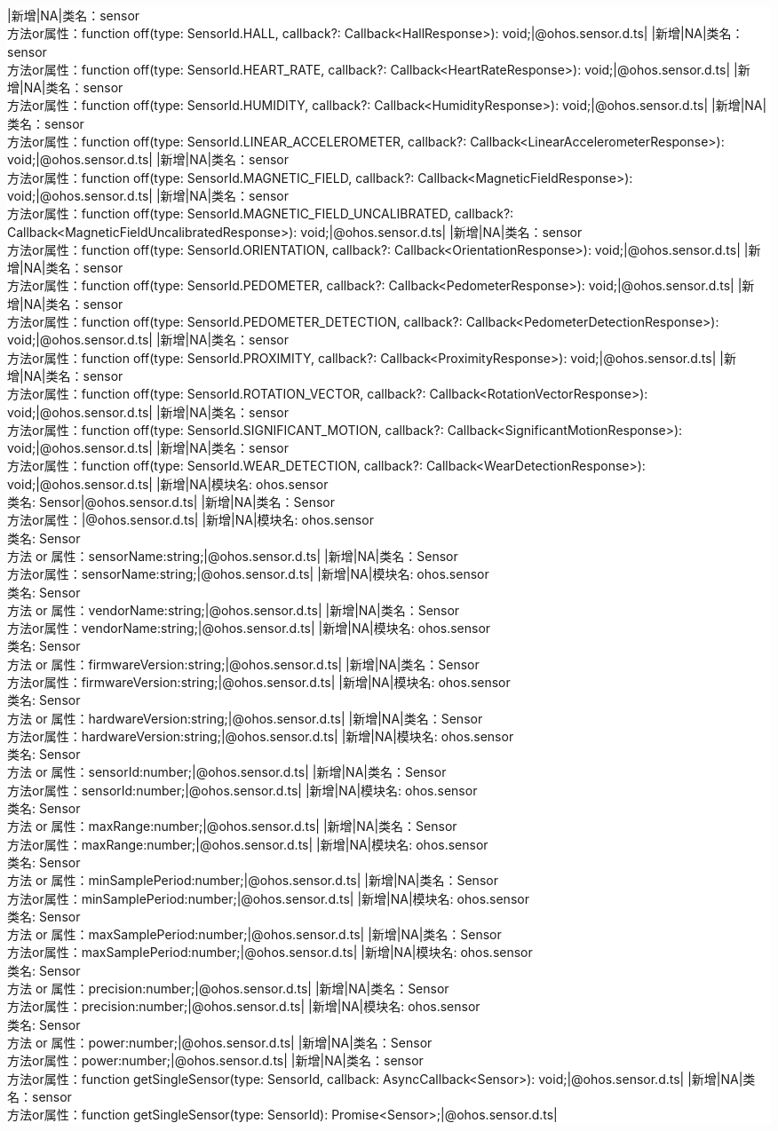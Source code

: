 |新增|NA|类名：sensor<br>方法or属性：function off(type: SensorId.HALL, callback?: Callback\<HallResponse>): void;|@ohos.sensor.d.ts|
|新增|NA|类名：sensor<br>方法or属性：function off(type: SensorId.HEART_RATE, callback?: Callback\<HeartRateResponse>): void;|@ohos.sensor.d.ts|
|新增|NA|类名：sensor<br>方法or属性：function off(type: SensorId.HUMIDITY, callback?: Callback\<HumidityResponse>): void;|@ohos.sensor.d.ts|
|新增|NA|类名：sensor<br>方法or属性：function off(type: SensorId.LINEAR_ACCELEROMETER, callback?: Callback\<LinearAccelerometerResponse>): void;|@ohos.sensor.d.ts|
|新增|NA|类名：sensor<br>方法or属性：function off(type: SensorId.MAGNETIC_FIELD, callback?: Callback\<MagneticFieldResponse>): void;|@ohos.sensor.d.ts|
|新增|NA|类名：sensor<br>方法or属性：function off(type: SensorId.MAGNETIC_FIELD_UNCALIBRATED, callback?: Callback\<MagneticFieldUncalibratedResponse>): void;|@ohos.sensor.d.ts|
|新增|NA|类名：sensor<br>方法or属性：function off(type: SensorId.ORIENTATION, callback?: Callback\<OrientationResponse>): void;|@ohos.sensor.d.ts|
|新增|NA|类名：sensor<br>方法or属性：function off(type: SensorId.PEDOMETER, callback?: Callback\<PedometerResponse>): void;|@ohos.sensor.d.ts|
|新增|NA|类名：sensor<br>方法or属性：function off(type: SensorId.PEDOMETER_DETECTION, callback?: Callback\<PedometerDetectionResponse>): void;|@ohos.sensor.d.ts|
|新增|NA|类名：sensor<br>方法or属性：function off(type: SensorId.PROXIMITY, callback?: Callback\<ProximityResponse>): void;|@ohos.sensor.d.ts|
|新增|NA|类名：sensor<br>方法or属性：function off(type: SensorId.ROTATION_VECTOR, callback?: Callback\<RotationVectorResponse>): void;|@ohos.sensor.d.ts|
|新增|NA|类名：sensor<br>方法or属性：function off(type: SensorId.SIGNIFICANT_MOTION, callback?: Callback\<SignificantMotionResponse>): void;|@ohos.sensor.d.ts|
|新增|NA|类名：sensor<br>方法or属性：function off(type: SensorId.WEAR_DETECTION, callback?: Callback\<WearDetectionResponse>): void;|@ohos.sensor.d.ts|
|新增|NA|模块名: ohos.sensor<br>类名: Sensor|@ohos.sensor.d.ts|
|新增|NA|类名：Sensor<br>方法or属性：|@ohos.sensor.d.ts|
|新增|NA|模块名: ohos.sensor<br>类名: Sensor<br>方法 or 属性：sensorName:string;|@ohos.sensor.d.ts|
|新增|NA|类名：Sensor<br>方法or属性：sensorName:string;|@ohos.sensor.d.ts|
|新增|NA|模块名: ohos.sensor<br>类名: Sensor<br>方法 or 属性：vendorName:string;|@ohos.sensor.d.ts|
|新增|NA|类名：Sensor<br>方法or属性：vendorName:string;|@ohos.sensor.d.ts|
|新增|NA|模块名: ohos.sensor<br>类名: Sensor<br>方法 or 属性：firmwareVersion:string;|@ohos.sensor.d.ts|
|新增|NA|类名：Sensor<br>方法or属性：firmwareVersion:string;|@ohos.sensor.d.ts|
|新增|NA|模块名: ohos.sensor<br>类名: Sensor<br>方法 or 属性：hardwareVersion:string;|@ohos.sensor.d.ts|
|新增|NA|类名：Sensor<br>方法or属性：hardwareVersion:string;|@ohos.sensor.d.ts|
|新增|NA|模块名: ohos.sensor<br>类名: Sensor<br>方法 or 属性：sensorId:number;|@ohos.sensor.d.ts|
|新增|NA|类名：Sensor<br>方法or属性：sensorId:number;|@ohos.sensor.d.ts|
|新增|NA|模块名: ohos.sensor<br>类名: Sensor<br>方法 or 属性：maxRange:number;|@ohos.sensor.d.ts|
|新增|NA|类名：Sensor<br>方法or属性：maxRange:number;|@ohos.sensor.d.ts|
|新增|NA|模块名: ohos.sensor<br>类名: Sensor<br>方法 or 属性：minSamplePeriod:number;|@ohos.sensor.d.ts|
|新增|NA|类名：Sensor<br>方法or属性：minSamplePeriod:number;|@ohos.sensor.d.ts|
|新增|NA|模块名: ohos.sensor<br>类名: Sensor<br>方法 or 属性：maxSamplePeriod:number;|@ohos.sensor.d.ts|
|新增|NA|类名：Sensor<br>方法or属性：maxSamplePeriod:number;|@ohos.sensor.d.ts|
|新增|NA|模块名: ohos.sensor<br>类名: Sensor<br>方法 or 属性：precision:number;|@ohos.sensor.d.ts|
|新增|NA|类名：Sensor<br>方法or属性：precision:number;|@ohos.sensor.d.ts|
|新增|NA|模块名: ohos.sensor<br>类名: Sensor<br>方法 or 属性：power:number;|@ohos.sensor.d.ts|
|新增|NA|类名：Sensor<br>方法or属性：power:number;|@ohos.sensor.d.ts|
|新增|NA|类名：sensor<br>方法or属性：function getSingleSensor(type: SensorId, callback: AsyncCallback\<Sensor>): void;|@ohos.sensor.d.ts|
|新增|NA|类名：sensor<br>方法or属性：function getSingleSensor(type: SensorId): Promise\<Sensor>;|@ohos.sensor.d.ts|